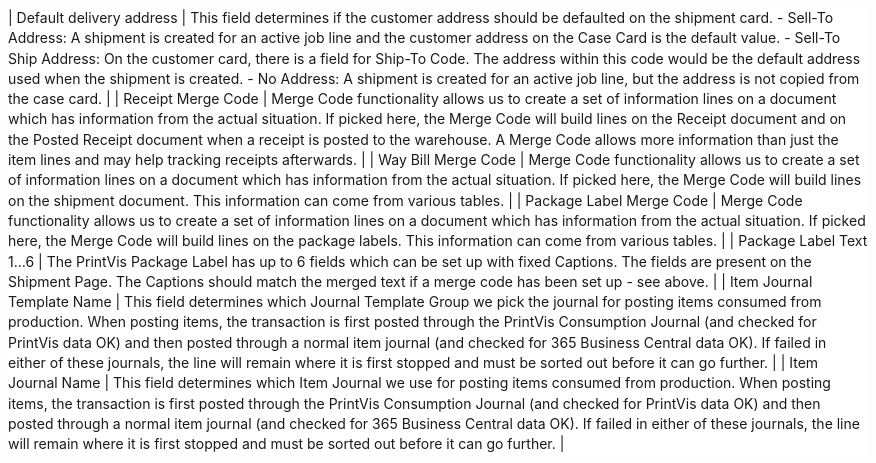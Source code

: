 | Default delivery address               | This field determines if the customer address should be defaulted on the shipment card. - Sell-To Address: A shipment is created for an active job line and the customer address on the Case Card is the default value. - Sell-To Ship Address: On the customer card, there is a field for Ship-To Code. The address within this code would be the default address used when the shipment is created. - No Address: A shipment is created for an active job line, but the address is not copied from the case card.                                                                                                                                                                                                                       |
| Receipt Merge Code                     | Merge Code functionality allows us to create a set of information lines on a document which has information from the actual situation. If picked here, the Merge Code will build lines on the Receipt document and on the Posted Receipt document when a receipt is posted to the warehouse. A Merge Code allows more information than just the item lines and may help tracking receipts afterwards.                                                                                                                                                                                                                                                                                                                                                                                                       |
| Way Bill Merge Code                    | Merge Code functionality allows us to create a set of information lines on a document which has information from the actual situation. If picked here, the Merge Code will build lines on the shipment document. This information can come from various tables.                                                                                                                                                                                                                                                                                                                                                                                                                                                                                                                                                                                                                                            |
| Package Label Merge Code               | Merge Code functionality allows us to create a set of information lines on a document which has information from the actual situation. If picked here, the Merge Code will build lines on the package labels. This information can come from various tables.                                                                                                                                                                                                                                                                                                                                                                                                                                                                                                                                                                                                                                                |
| Package Label Text 1…6                 | The PrintVis Package Label has up to 6 fields which can be set up with fixed Captions. The fields are present on the Shipment Page. The Captions should match the merged text if a merge code has been set up - see above.                                                                                                                                                                                                                                                                                                                                                                                                                                                                                                                                                                                                                                                |
| Item Journal Template Name             | This field determines which Journal Template Group we pick the journal for posting items consumed from production. When posting items, the transaction is first posted through the PrintVis Consumption Journal (and checked for PrintVis data OK) and then posted through a normal item journal (and checked for 365 Business Central data OK). If failed in either of these journals, the line will remain where it is first stopped and must be sorted out before it can go further.                                                                                                                                                                                                                                                                                 |
| Item Journal Name                      | This field determines which Item Journal we use for posting items consumed from production. When posting items, the transaction is first posted through the PrintVis Consumption Journal (and checked for PrintVis data OK) and then posted through a normal item journal (and checked for 365 Business Central data OK). If failed in either of these journals, the line will remain where it is first stopped and must be sorted out before it can go further.                                                                                                                                                                                                                                                     |